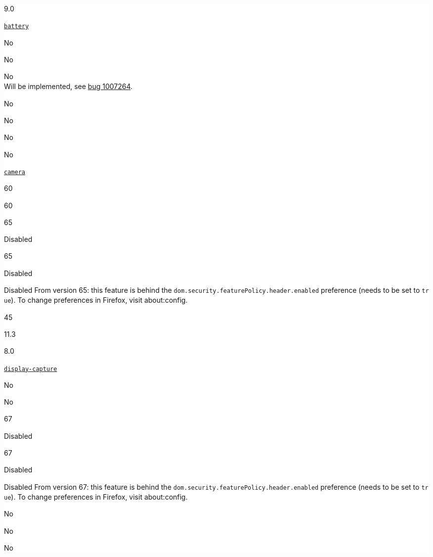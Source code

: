 9.0

[`battery`](feature-policy/battery)

No

No

 No   
Will be implemented, see [bug 1007264](https://crbug.com/1007264).

No

No

No

No

[`camera`](feature-policy/camera)

60

60

65

Disabled

65

Disabled

Disabled From version 65: this feature is behind the `dom.security.featurePolicy.header.enabled` preference (needs to be set to `true`). To change preferences in Firefox, visit about:config.

45

11.3

8.0

[`display-capture`](feature-policy/display-capture)

No

No

67

Disabled

67

Disabled

Disabled From version 67: this feature is behind the `dom.security.featurePolicy.header.enabled` preference (needs to be set to `true`). To change preferences in Firefox, visit about:config.

No

No

No
